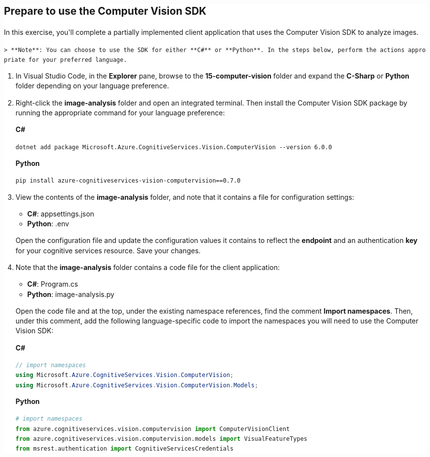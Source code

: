 ## Prepare to use the Computer Vision SDK

In this exercise, you'll complete a partially implemented client application that uses the Computer Vision SDK to analyze images.

    > **Note**: You can choose to use the SDK for either **C#** or **Python**. In the steps below, perform the actions appropriate for your preferred language.

1. In Visual Studio Code, in the **Explorer** pane, browse to the **15-computer-vision** folder and expand the **C-Sharp** or **Python** folder depending on your language preference.
2. Right-click the **image-analysis** folder and open an integrated terminal. Then install the Computer Vision SDK package by running the appropriate command for your language preference:
    
    **C#**
    
    ```
    dotnet add package Microsoft.Azure.CognitiveServices.Vision.ComputerVision --version 6.0.0
    ```
    
    **Python**
    
    ```
    pip install azure-cognitiveservices-vision-computervision==0.7.0
    ```
    
3. View the contents of the **image-analysis** folder, and note that it contains a file for configuration settings:
    - **C#**: appsettings.json
    - **Python**: .env

    Open the configuration file and update the configuration values it contains to reflect the **endpoint** and an authentication **key** for your cognitive services resource. Save your changes.
4. Note that the **image-analysis** folder contains a code file for the client application:

    - **C#**: Program.cs
    - **Python**: image-analysis&period;py

    Open the code file and at the top, under the existing namespace references, find the comment **Import namespaces**. Then, under this comment, add the following language-specific code to import the namespaces you will need to use the Computer Vision SDK:
    
    **C#**
    
    ```C#
    // import namespaces
    using Microsoft.Azure.CognitiveServices.Vision.ComputerVision;
    using Microsoft.Azure.CognitiveServices.Vision.ComputerVision.Models;
    ```
    
    **Python**
    
    ```Python
    # import namespaces
    from azure.cognitiveservices.vision.computervision import ComputerVisionClient
    from azure.cognitiveservices.vision.computervision.models import VisualFeatureTypes
    from msrest.authentication import CognitiveServicesCredentials
    ```
    